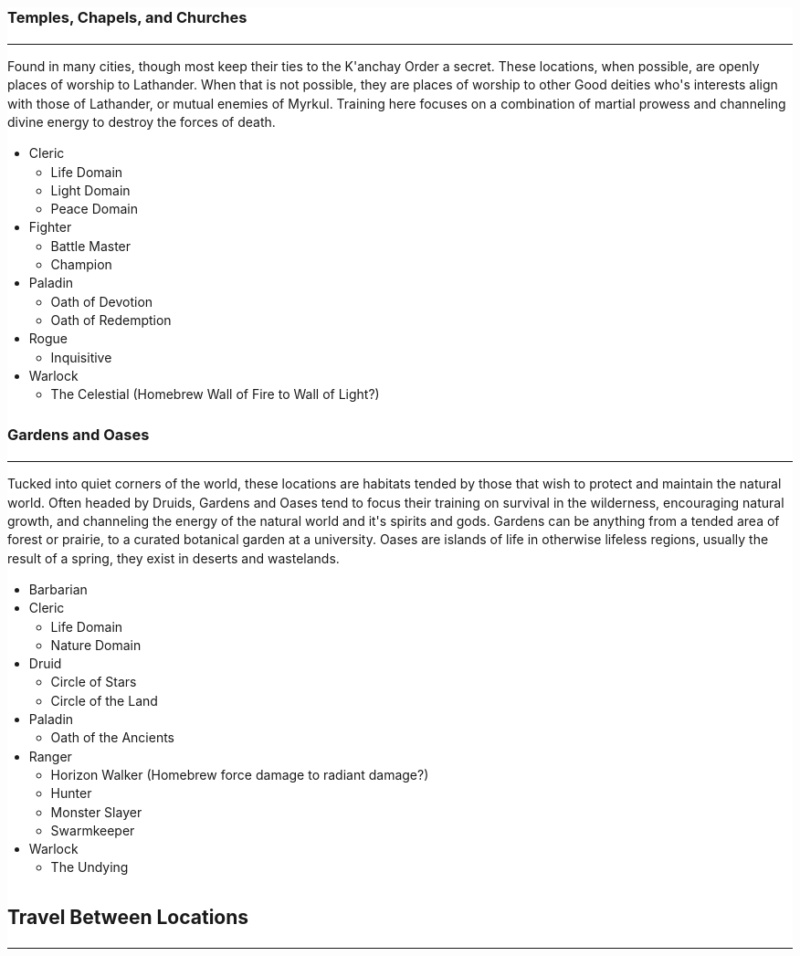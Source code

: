 

### Temples, Chapels, and Churches
---
Found in many cities, though most keep their ties to the K'anchay Order a secret.  These locations, when possible, are openly places of worship to Lathander.  When that is not possible, they are places of worship to other Good deities who's interests align with those of Lathander, or mutual enemies of Myrkul.  Training here focuses on a combination of martial prowess and channeling divine energy to destroy the forces of death.
  - Cleric
    - Life Domain
    - Light Domain
    - Peace Domain
  - Fighter
    - Battle Master
    - Champion
  - Paladin
    - Oath of Devotion
    - Oath of Redemption
  - Rogue
    - Inquisitive
  - Warlock
    - The Celestial (Homebrew Wall of Fire to Wall of Light?)


### Gardens and Oases
---
Tucked into quiet corners of the world, these locations are habitats tended by those that wish to protect and maintain the natural world.  Often headed by Druids, Gardens and Oases tend to focus their training on survival in the wilderness, encouraging natural growth, and channeling the energy of the natural world and it's spirits and gods.  Gardens can be anything from a tended area of forest or prairie, to a curated botanical garden at a university.  Oases are islands of life in otherwise lifeless regions, usually the result of a spring, they exist in deserts and wastelands.
  - Barbarian
  - Cleric
    - Life Domain
    - Nature Domain
  - Druid
    - Circle of Stars
    - Circle of the Land
  - Paladin
    - Oath of the Ancients
  - Ranger
    - Horizon Walker (Homebrew force damage to radiant damage?)
    - Hunter
    - Monster Slayer
    - Swarmkeeper
  - Warlock
    - The Undying


## Travel Between Locations
---
